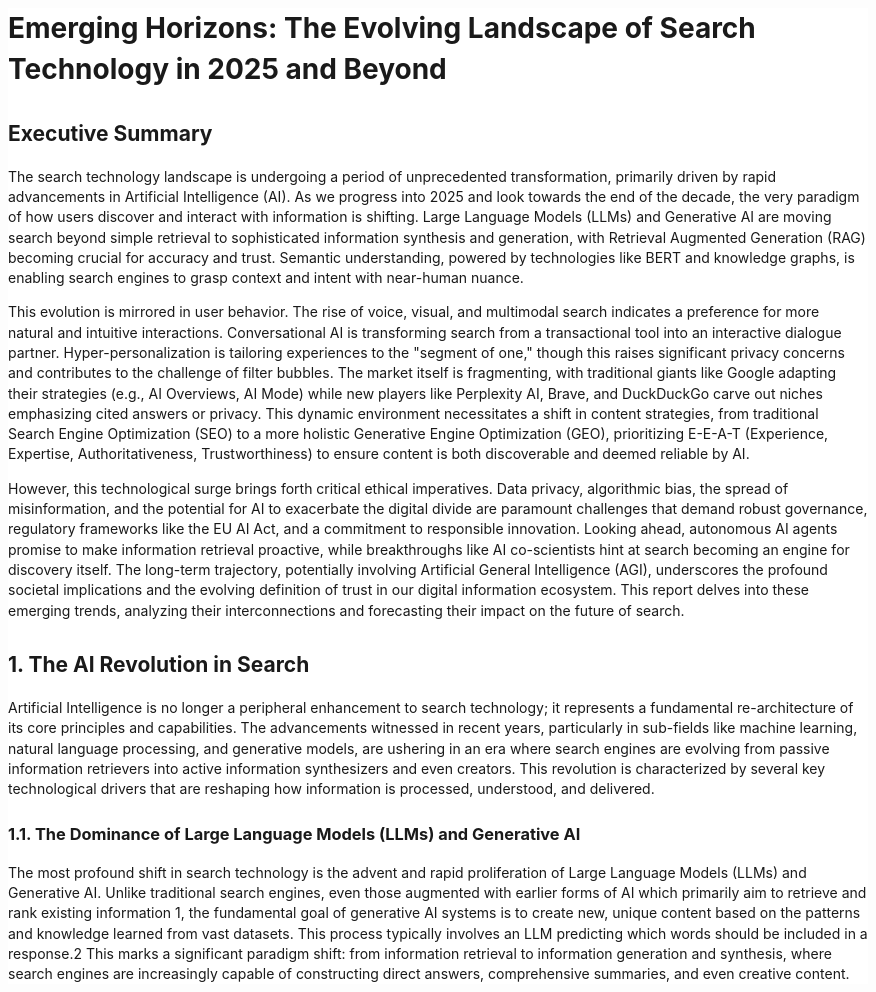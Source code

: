 # **Emerging Horizons: The Evolving Landscape of Search Technology in 2025 and Beyond**

## **Executive Summary**

The search technology landscape is undergoing a period of unprecedented transformation, primarily driven by rapid advancements in Artificial Intelligence (AI). As we progress into 2025 and look towards the end of the decade, the very paradigm of how users discover and interact with information is shifting. Large Language Models (LLMs) and Generative AI are moving search beyond simple retrieval to sophisticated information synthesis and generation, with Retrieval Augmented Generation (RAG) becoming crucial for accuracy and trust. Semantic understanding, powered by technologies like BERT and knowledge graphs, is enabling search engines to grasp context and intent with near-human nuance.

This evolution is mirrored in user behavior. The rise of voice, visual, and multimodal search indicates a preference for more natural and intuitive interactions. Conversational AI is transforming search from a transactional tool into an interactive dialogue partner. Hyper-personalization is tailoring experiences to the "segment of one," though this raises significant privacy concerns and contributes to the challenge of filter bubbles. The market itself is fragmenting, with traditional giants like Google adapting their strategies (e.g., AI Overviews, AI Mode) while new players like Perplexity AI, Brave, and DuckDuckGo carve out niches emphasizing cited answers or privacy. This dynamic environment necessitates a shift in content strategies, from traditional Search Engine Optimization (SEO) to a more holistic Generative Engine Optimization (GEO), prioritizing E-E-A-T (Experience, Expertise, Authoritativeness, Trustworthiness) to ensure content is both discoverable and deemed reliable by AI.

However, this technological surge brings forth critical ethical imperatives. Data privacy, algorithmic bias, the spread of misinformation, and the potential for AI to exacerbate the digital divide are paramount challenges that demand robust governance, regulatory frameworks like the EU AI Act, and a commitment to responsible innovation. Looking ahead, autonomous AI agents promise to make information retrieval proactive, while breakthroughs like AI co-scientists hint at search becoming an engine for discovery itself. The long-term trajectory, potentially involving Artificial General Intelligence (AGI), underscores the profound societal implications and the evolving definition of trust in our digital information ecosystem. This report delves into these emerging trends, analyzing their interconnections and forecasting their impact on the future of search.

## **1\. The AI Revolution in Search**

Artificial Intelligence is no longer a peripheral enhancement to search technology; it represents a fundamental re-architecture of its core principles and capabilities. The advancements witnessed in recent years, particularly in sub-fields like machine learning, natural language processing, and generative models, are ushering in an era where search engines are evolving from passive information retrievers into active information synthesizers and even creators. This revolution is characterized by several key technological drivers that are reshaping how information is processed, understood, and delivered.

### **1.1. The Dominance of Large Language Models (LLMs) and Generative AI**

The most profound shift in search technology is the advent and rapid proliferation of Large Language Models (LLMs) and Generative AI. Unlike traditional search engines, even those augmented with earlier forms of AI which primarily aim to retrieve and rank existing information 1, the fundamental goal of generative AI systems is to create new, unique content based on the patterns and knowledge learned from vast datasets. This process typically involves an LLM predicting which words should be included in a response.2 This marks a significant paradigm shift: from information retrieval to information generation and synthesis, where search engines are increasingly capable of constructing direct answers, comprehensive summaries, and even creative content.
